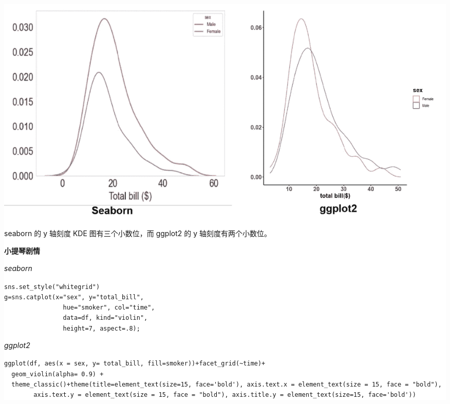 ![](img/4ce6af380f0fad402d92aad5dcd13fc9.png)

seaborn 的 y 轴刻度 KDE 图有三个小数位，而 ggplot2 的 y 轴刻度有两个小数位。

**小提琴剧情**

*seaborn*

```
sns.set_style("whitegrid")
g=sns.catplot(x="sex", y="total_bill",
                hue="smoker", col="time",
                data=df, kind="violin",
                height=7, aspect=.8);
```

*ggplot2*

```
ggplot(df, aes(x = sex, y= total_bill, fill=smoker))+facet_grid(~time)+
  geom_violin(alpha= 0.9) +
  theme_classic()+theme(title=element_text(size=15, face='bold'), axis.text.x = element_text(size = 15, face = "bold"), 
        axis.text.y = element_text(size = 15, face = "bold"), axis.title.y = element_text(size=15, face='bold'))
```
